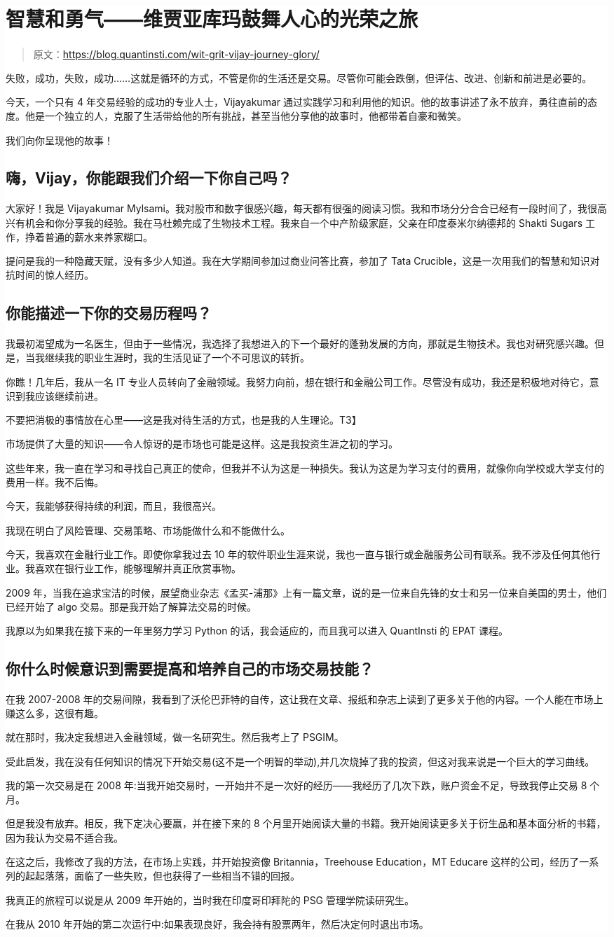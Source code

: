 # 智慧和勇气——维贾亚库玛鼓舞人心的光荣之旅

> 原文：<https://blog.quantinsti.com/wit-grit-vijay-journey-glory/>

失败，成功，失败，成功……这就是循环的方式，不管是你的生活还是交易。尽管你可能会跌倒，但评估、改进、创新和前进是必要的。

今天，一个只有 4 年交易经验的成功的专业人士，Vijayakumar 通过实践学习和利用他的知识。他的故事讲述了永不放弃，勇往直前的态度。他是一个独立的人，克服了生活带给他的所有挑战，甚至当他分享他的故事时，他都带着自豪和微笑。

我们向你呈现他的故事！

## 嗨，Vijay，你能跟我们介绍一下你自己吗？

大家好！我是 Vijayakumar Mylsami。我对股市和数字很感兴趣，每天都有很强的阅读习惯。我和市场分分合合已经有一段时间了，我很高兴有机会和你分享我的经验。我在马杜赖完成了生物技术工程。我来自一个中产阶级家庭，父亲在印度泰米尔纳德邦的 Shakti Sugars 工作，挣着普通的薪水来养家糊口。

提问是我的一种隐藏天赋，没有多少人知道。我在大学期间参加过商业问答比赛，参加了 Tata Crucible，这是一次用我们的智慧和知识对抗时间的惊人经历。

## 你能描述一下你的交易历程吗？

我最初渴望成为一名医生，但由于一些情况，我选择了我想进入的下一个最好的蓬勃发展的方向，那就是生物技术。我也对研究感兴趣。但是，当我继续我的职业生涯时，我的生活见证了一个不可思议的转折。

你瞧！几年后，我从一名 IT 专业人员转向了金融领域。我努力向前，想在银行和金融公司工作。尽管没有成功，我还是积极地对待它，意识到我应该继续前进。

不要把消极的事情放在心里——这是我对待生活的方式，也是我的人生理论。T3】

市场提供了大量的知识——令人惊讶的是市场也可能是这样。这是我投资生涯之初的学习。

这些年来，我一直在学习和寻找自己真正的使命，但我并不认为这是一种损失。我认为这是为学习支付的费用，就像你向学校或大学支付的费用一样。我不后悔。

今天，我能够获得持续的利润，而且，我很高兴。

我现在明白了风险管理、交易策略、市场能做什么和不能做什么。

今天，我喜欢在金融行业工作。即使你拿我过去 10 年的软件职业生涯来说，我也一直与银行或金融服务公司有联系。我不涉及任何其他行业。我喜欢在银行业工作，能够理解并真正欣赏事物。

2009 年，当我在追求宝洁的时候，展望商业杂志《孟买-浦那》上有一篇文章，说的是一位来自先锋的女士和另一位来自美国的男士，他们已经开始了 algo 交易。那是我开始了解算法交易的时候。

我原以为如果我在接下来的一年里努力学习 Python 的话，我会适应的，而且我可以进入 QuantInsti 的 EPAT 课程。

## 你什么时候意识到需要提高和培养自己的市场交易技能？

在我 2007-2008 年的交易间隙，我看到了沃伦巴菲特的自传，这让我在文章、报纸和杂志上读到了更多关于他的内容。一个人能在市场上赚这么多，这很有趣。

就在那时，我决定我想进入金融领域，做一名研究生。然后我考上了 PSGIM。

受此启发，我在没有任何知识的情况下开始交易(这不是一个明智的举动),并几次烧掉了我的投资，但这对我来说是一个巨大的学习曲线。

我的第一次交易是在 2008 年:当我开始交易时，一开始并不是一次好的经历——我经历了几次下跌，账户资金不足，导致我停止交易 8 个月。

但是我没有放弃。相反，我下定决心要赢，并在接下来的 8 个月里开始阅读大量的书籍。我开始阅读更多关于衍生品和基本面分析的书籍，因为我认为交易不适合我。

在这之后，我修改了我的方法，在市场上实践，并开始投资像 Britannia，Treehouse Education，MT Educare 这样的公司，经历了一系列的起起落落，面临了一些失败，但也获得了一些相当不错的回报。

我真正的旅程可以说是从 2009 年开始的，当时我在印度哥印拜陀的 PSG 管理学院读研究生。

在我从 2010 年开始的第二次运行中:如果表现良好，我会持有股票两年，然后决定何时退出市场。
